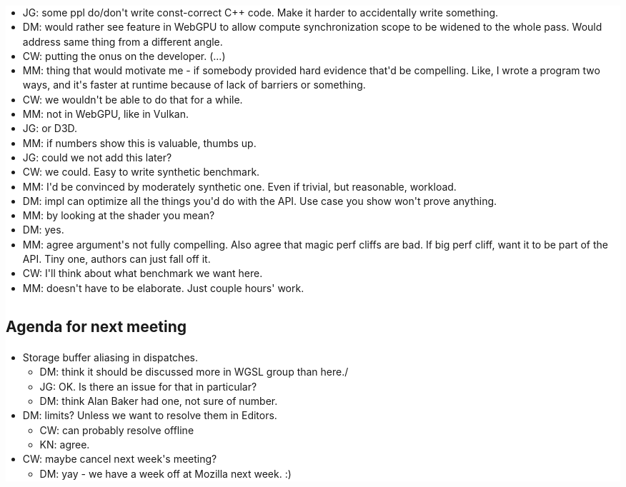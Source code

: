 *   JG: some ppl do/don't write const-correct C++ code. Make it harder to accidentally write something.
*   DM: would rather see feature in WebGPU to allow compute synchronization scope to be widened to the whole pass. Would address same thing from a different angle.
*   CW: putting the onus on the developer. (...)
*   MM: thing that would motivate me - if somebody provided hard evidence that'd be compelling. Like, I wrote a program two ways, and it's faster at runtime because of lack of barriers or something.
*   CW: we wouldn't be able to do that for a while.
*   MM: not in WebGPU, like in Vulkan.
*   JG: or D3D.
*   MM: if numbers show this is valuable, thumbs up.
*   JG: could we not add this later?
*   CW: we could. Easy to write synthetic benchmark.
*   MM: I'd be convinced by moderately synthetic one. Even if trivial, but reasonable, workload.
*   DM: impl can optimize all the things you'd do with the API. Use case you show won't prove anything.
*   MM: by looking at the shader you mean?
*   DM: yes.
*   MM: agree argument's not fully compelling. Also agree that magic perf cliffs are bad. If big perf cliff, want it to be part of the API. Tiny one, authors can just fall off it.
*   CW: I'll think about what benchmark we want here.
*   MM: doesn't have to be elaborate. Just couple hours' work.


## Agenda for next meeting



*   Storage buffer aliasing in dispatches.
    *   DM: think it should be discussed more in WGSL group than here./
    *   JG: OK. Is there an issue for that in particular?
    *   DM: think Alan Baker had one, not sure of number.
*   DM: limits? Unless we want to resolve them in Editors.
    *   CW: can probably resolve offline
    *   KN: agree.
*   CW: maybe cancel next week's meeting?
    *   DM: yay - we have a week off at Mozilla next week. :)